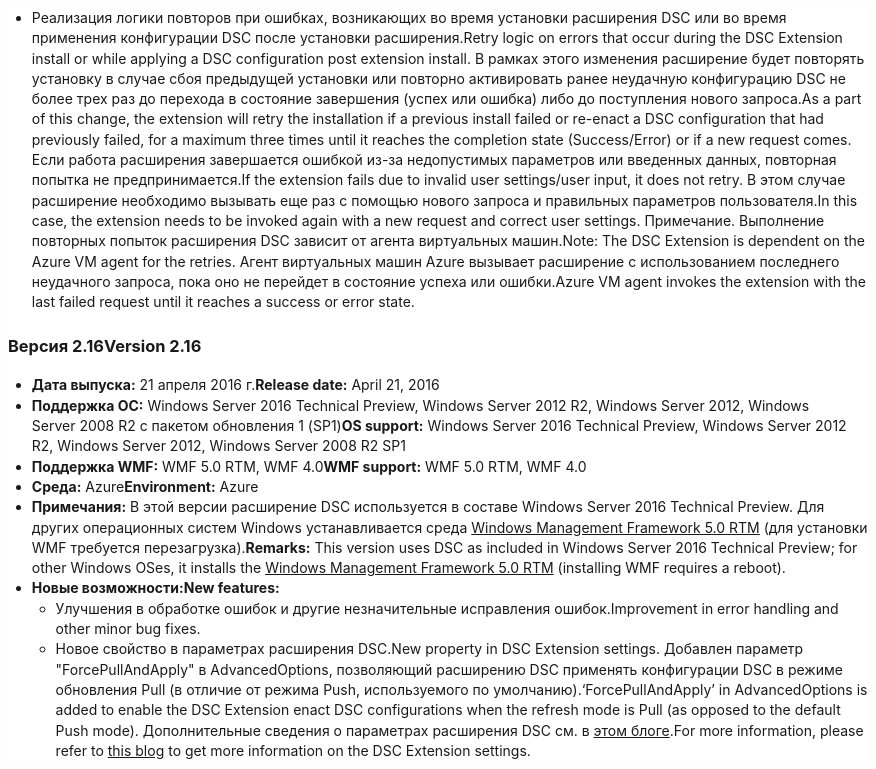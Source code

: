   - <span data-ttu-id="03db0-256">Реализация логики повторов при ошибках, возникающих во время установки расширения DSC или во время применения конфигурации DSC после установки расширения.</span><span class="sxs-lookup"><span data-stu-id="03db0-256">Retry logic on errors that occur during the DSC Extension install or while applying a DSC configuration post extension install.</span></span> <span data-ttu-id="03db0-257">В рамках этого изменения расширение будет повторять установку в случае сбоя предыдущей установки или повторно активировать ранее неудачную конфигурацию DSC не более трех раз до перехода в состояние завершения (успех или ошибка) либо до поступления нового запроса.</span><span class="sxs-lookup"><span data-stu-id="03db0-257">As a part of this change, the extension will retry the installation if a previous install failed or re-enact a DSC configuration that had previously failed, for a maximum three times until it reaches the completion state (Success/Error) or if a new request comes.</span></span> <span data-ttu-id="03db0-258">Если работа расширения завершается ошибкой из-за недопустимых параметров или введенных данных, повторная попытка не предпринимается.</span><span class="sxs-lookup"><span data-stu-id="03db0-258">If the extension fails due to invalid user settings/user input, it does not retry.</span></span> <span data-ttu-id="03db0-259">В этом случае расширение необходимо вызывать еще раз с помощью нового запроса и правильных параметров пользователя.</span><span class="sxs-lookup"><span data-stu-id="03db0-259">In this case, the extension needs to be invoked again with a new request and correct user settings.</span></span> <span data-ttu-id="03db0-260">Примечание. Выполнение повторных попыток расширения DSC зависит от агента виртуальных машин.</span><span class="sxs-lookup"><span data-stu-id="03db0-260">Note: The DSC Extension is dependent on the Azure VM agent for the retries.</span></span> <span data-ttu-id="03db0-261">Агент виртуальных машин Azure вызывает расширение с использованием последнего неудачного запроса, пока оно не перейдет в состояние успеха или ошибки.</span><span class="sxs-lookup"><span data-stu-id="03db0-261">Azure VM agent invokes the extension with the last failed request until it reaches a success or error state.</span></span>

### <a name="version-216"></a><span data-ttu-id="03db0-262">Версия 2.16</span><span class="sxs-lookup"><span data-stu-id="03db0-262">Version 2.16</span></span>

- <span data-ttu-id="03db0-263">**Дата выпуска:** 21 апреля 2016 г.</span><span class="sxs-lookup"><span data-stu-id="03db0-263">**Release date:** April 21, 2016</span></span>
- <span data-ttu-id="03db0-264">**Поддержка ОС:** Windows Server 2016 Technical Preview, Windows Server 2012 R2, Windows Server 2012, Windows Server 2008 R2 с пакетом обновления 1 (SP1)</span><span class="sxs-lookup"><span data-stu-id="03db0-264">**OS support:** Windows Server 2016 Technical Preview, Windows Server 2012 R2, Windows Server 2012, Windows Server 2008 R2 SP1</span></span>
- <span data-ttu-id="03db0-265">**Поддержка WMF:** WMF 5.0 RTM, WMF 4.0</span><span class="sxs-lookup"><span data-stu-id="03db0-265">**WMF support:** WMF 5.0 RTM, WMF 4.0</span></span>
- <span data-ttu-id="03db0-266">**Среда:** Azure</span><span class="sxs-lookup"><span data-stu-id="03db0-266">**Environment:** Azure</span></span>
- <span data-ttu-id="03db0-267">**Примечания:** В этой версии расширение DSC используется в составе Windows Server 2016 Technical Preview. Для других операционных систем Windows устанавливается среда [Windows Management Framework 5.0 RTM](https://blogs.msdn.microsoft.com/powershell/2015/12/16/windows-management-framework-wmf-5-0-rtm-is-now-available/) (для установки WMF требуется перезагрузка).</span><span class="sxs-lookup"><span data-stu-id="03db0-267">**Remarks:** This version uses DSC as included in Windows Server 2016 Technical Preview; for other Windows OSes, it installs the [Windows Management Framework 5.0 RTM](https://blogs.msdn.microsoft.com/powershell/2015/12/16/windows-management-framework-wmf-5-0-rtm-is-now-available/) (installing WMF requires a reboot).</span></span>
- <span data-ttu-id="03db0-268">**Новые возможности:**</span><span class="sxs-lookup"><span data-stu-id="03db0-268">**New features:**</span></span>
  - <span data-ttu-id="03db0-269">Улучшения в обработке ошибок и другие незначительные исправления ошибок.</span><span class="sxs-lookup"><span data-stu-id="03db0-269">Improvement in error handling and other minor bug fixes.</span></span>
  - <span data-ttu-id="03db0-270">Новое свойство в параметрах расширения DSC.</span><span class="sxs-lookup"><span data-stu-id="03db0-270">New property in DSC Extension settings.</span></span> <span data-ttu-id="03db0-271">Добавлен параметр "ForcePullAndApply" в AdvancedOptions, позволяющий расширению DSC применять конфигурации DSC в режиме обновления Pull (в отличие от режима Push, используемого по умолчанию).</span><span class="sxs-lookup"><span data-stu-id="03db0-271">‘ForcePullAndApply’ in AdvancedOptions is added to enable the DSC Extension enact DSC configurations when the refresh mode is Pull (as opposed to the default Push mode).</span></span> <span data-ttu-id="03db0-272">Дополнительные сведения о параметрах расширения DSC см. в [этом блоге](https://blogs.msdn.microsoft.com/powershell/2016/02/26/arm-dsc-extension-settings/).</span><span class="sxs-lookup"><span data-stu-id="03db0-272">For more information, please refer to [this blog](https://blogs.msdn.microsoft.com/powershell/2016/02/26/arm-dsc-extension-settings/) to get more information on the DSC Extension settings.</span></span>